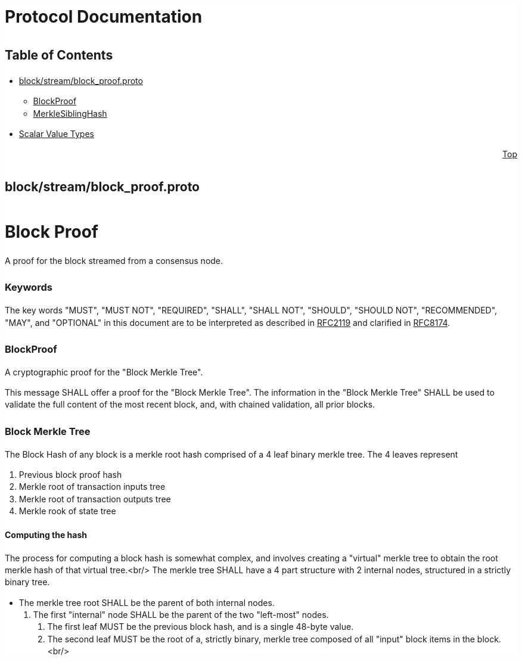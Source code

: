 # Protocol Documentation
<a name="top"></a>

## Table of Contents

- [block/stream/block_proof.proto](#block_stream_block_proof-proto)
    - [BlockProof](#com-hedera-hapi-block-stream-BlockProof)
    - [MerkleSiblingHash](#com-hedera-hapi-block-stream-MerkleSiblingHash)
  
- [Scalar Value Types](#scalar-value-types)



<a name="block_stream_block_proof-proto"></a>
<p align="right"><a href="#top">Top</a></p>

## block/stream/block_proof.proto
# Block Proof
A proof for the block streamed from a consensus node.

### Keywords
The key words &#34;MUST&#34;, &#34;MUST NOT&#34;, &#34;REQUIRED&#34;, &#34;SHALL&#34;, &#34;SHALL NOT&#34;,
&#34;SHOULD&#34;, &#34;SHOULD NOT&#34;, &#34;RECOMMENDED&#34;, &#34;MAY&#34;, and &#34;OPTIONAL&#34; in this
document are to be interpreted as described in
[RFC2119](https://www.ietf.org/rfc/rfc2119) and clarified in
[RFC8174](https://www.ietf.org/rfc/rfc8174).


<a name="com-hedera-hapi-block-stream-BlockProof"></a>

### BlockProof
A cryptographic proof for the &#34;Block Merkle Tree&#34;.

This message SHALL offer a proof for the &#34;Block Merkle Tree&#34;.
The information in the &#34;Block Merkle Tree&#34; SHALL be used to validate the
full content of the most recent block, and, with chained validation,
all prior blocks.

### Block Merkle Tree
The Block Hash of any block is a merkle root hash comprised of a 4 leaf
binary merkle tree. The 4 leaves represent
1. Previous block proof hash
1. Merkle root of transaction inputs tree
1. Merkle root of transaction outputs tree
1. Merkle rook of state tree

#### Computing the hash
The process for computing a block hash is somewhat complex, and involves
creating a &#34;virtual&#34; merkle tree to obtain the root merkle hash of
that virtual tree.&lt;br/&gt;
The merkle tree SHALL have a 4 part structure with 2 internal nodes,
structured in a strictly binary tree.
- The merkle tree root SHALL be the parent of both
  internal nodes.
   1. The first &#34;internal&#34; node SHALL be the parent of the
      two &#34;left-most&#34; nodes.
      1. The first leaf MUST be the previous block hash, and is a
         single 48-byte value.
      1. The second leaf MUST be the root of a, strictly binary, merkle tree
         composed of all &#34;input&#34; block items in the block.&lt;br/&gt;